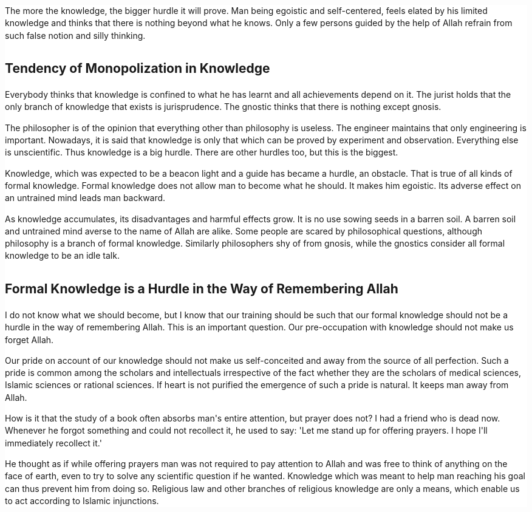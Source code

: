 The more the knowledge, the bigger hurdle it will prove. Man being
egoistic and self-centered, feels elated by his limited knowledge and
thinks that there is nothing beyond what he knows. Only a few persons
guided by the help of Allah refrain from such false notion and silly
thinking.

Tendency of Monopolization in Knowledge
---------------------------------------

Everybody thinks that knowledge is confined to what he has learnt and
all achievements depend on it. The jurist holds that the only branch of
knowledge that exists is jurisprudence. The gnostic thinks that there is
nothing except gnosis.

The philosopher is of the opinion that everything other than philosophy
is useless. The engineer maintains that only engineering is important.
Nowadays, it is said that knowledge is only that which can be proved by
experiment and observation. Everything else is unscientific. Thus
knowledge is a big hurdle. There are other hurdles too, but this is the
biggest.

Knowledge, which was expected to be a beacon light and a guide has
became a hurdle, an obstacle. That is true of all kinds of formal
knowledge. Formal knowledge does not allow man to become what he should.
It makes him egoistic. Its adverse effect on an untrained mind leads man
backward.

As knowledge accumulates, its disadvantages and harmful effects grow. It
is no use sowing seeds in a barren soil. A barren soil and untrained
mind averse to the name of Allah are alike. Some people are scared by
philosophical questions, although philosophy is a branch of formal
knowledge. Similarly philosophers shy of from gnosis, while the gnostics
consider all formal knowledge to be an idle talk.

Formal Knowledge is a Hurdle in the Way of Remembering Allah
------------------------------------------------------------

I do not know what we should become, but I know that our training should
be such that our formal knowledge should not be a hurdle in the way of
remembering Allah. This is an important question. Our pre-occupation
with knowledge should not make us forget Allah.

Our pride on account of our knowledge should not make us self-conceited
and away from the source of all perfection. Such a pride is common among
the scholars and intellectuals irrespective of the fact whether they are
the scholars of medical sciences, Islamic sciences or rational sciences.
If heart is not purified the emergence of such a pride is natural. It
keeps man away from Allah.

How is it that the study of a book often absorbs man's entire attention,
but prayer does not? I had a friend who is dead now. Whenever he forgot
something and could not recollect it, he used to say: 'Let me stand up
for offering prayers. I hope I'll immediately recollect it.'

He thought as if while offering prayers man was not required to pay
attention to Allah and was free to think of anything on the face of
earth, even to try to solve any scientific question if he wanted.
Knowledge which was meant to help man reaching his goal can thus prevent
him from doing so. Religious law and other branches of religious
knowledge are only a means, which enable us to act according to Islamic
injunctions.
